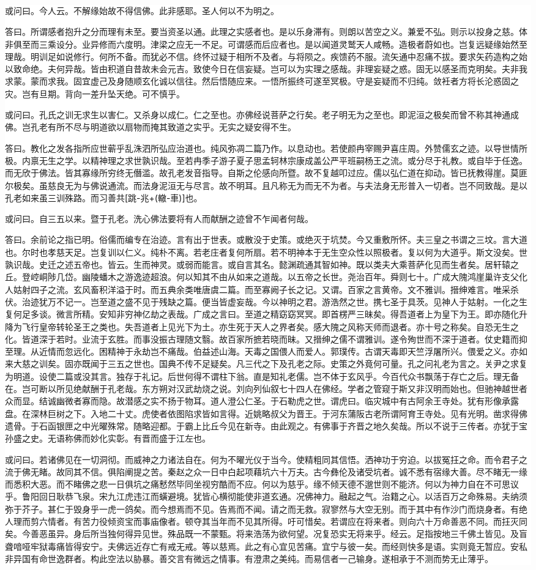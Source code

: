 或问曰。今人云。不解缘始故不得信佛。此非感耶。圣人何以不为明之。

答曰。所谓感者抱升之分而理有未至。要当资圣以通。此理之实感者也。是以乐身滞有。则朗以苦空之义。兼爱不弘。则示以投身之慈。体非俱至而三乘设分。业异修而六度明。津梁之应无一不足。可谓感而后应者也。是以闻道灵鹫天人咸畅。造极者蔚如也。岂复远疑缘始然至理哉。明训足如说修行。何所不备。而犹必不信。终怀过疑于相所不及者。与将陨之。疾馈药不服。流矢通中忍痛不拔。要求矢药造构之始以致命绝。夫何异哉。皆由积道自昔故未会元吉。致使今日在信妄疑。岂可以为实理之感哉。非理妄疑之惑。固无以感圣而克明矣。夫非我求蒙。蒙而求我。固宜虚己及身随顺玄化诚以信往。然后悟随应来。一悟所振终可遂至冥极。守是妄疑而不归纯。敛衽者方将长沦惑固之灾。岂有旦期。背向一差升坠天绝。可不慎乎。

或问曰。孔氏之训无求生以害仁。又杀身以成仁。仁之至也。亦佛经说菩萨之行矣。老子明无为之至也。即泥洹之极矣而曾不称其神通成佛。岂孔老有所不尽与明道欲以扇物而掩其致道之实乎。无实之疑安得不生。

答曰。教化之发各指所应世蕲乎乱洙泗所弘应治道也。纯风弥凋二篇乃作。以息动也。若使颜冉宰赐尹喜庄周。外赞儒玄之迹。以导世情所极。内禀无生之学。以精神理之求世孰识哉。至若冉季子游子夏子思孟轲林宗康成盖公严平班嗣杨王之流。或分尽于礼教。或自毕于任逸。而无欣于佛法。皆其寡缘所穷终无僭滥。故孔老发音指导。自斯之伦感向所暨。故不复越叩过应。儒以弘仁道在抑动。皆已抚教得崖。莫匪尔极矣。虽慈良无为与佛说通流。而法身泥洹无与尽言。故不明耳。且凡称无为而无不为者。与夫法身无形普入一切者。岂不同致哉。是以孔老如来虽三训殊路。而习善共[跳-兆+(轍-車)]也。

或问曰。自三五以来。暨于孔老。洗心佛法要将有人而献酬之迹曾不乍闻者何哉。

答曰。余前论之指已明。俗儒而编专在治迹。言有出于世表。或散没于史策。或绝灭于坑焚。今又重敷所怀。夫三皇之书谓之三坟。言大道也。尔时也孝慈天足。岂复训以仁义。纯朴不离。若老庄者复何所扇。若不明神本于无生空众性以照极者。复以何为大道乎。斯文没矣。世孰识哉。史迁之述五帝也。皆云。生而神灵。或弱而能言。或自言其名。懿渊疏通其智如神。既以类夫大乘菩萨化见而生者矣。居轩辕之丘。登崆峒陟几岱。幽陵蟠木之游逸迹超浪。何以知其不由从如来之道哉。以五帝之长世。尧治百年。舜则七十。广成大隗鸿崖巢许支父化人姑射四子之流。玄风畜积洋溢于时。而五典余类唯唐虞二篇。而至寡阙子长之记。又谓。百家之言黄帝。文不雅训。搢绅难言。唯采杀伏。治迹犹万不记一。岂至道之盛不见于残缺之篇。便当皆虚妄哉。今以神明之君。游浩然之世。携七圣于具茨。见神人于姑射。一化之生复何足多谈。微言所精。安知非穷神亿劫之表哉。广成之言曰。至道之精窈窈冥冥。即首楞严三昧矣。得吾道者上为皇下为王。即亦随化升降为飞行皇帝转轮圣王之类也。失吾道者上见光下为土。亦生死于天人之界者矣。感大隗之风称天师而退者。亦十号之称矣。自恐无生之化。皆道深于若时。业流于玄胜。而事没振古理随文翳。故百家所摭若晓而昧。又搢绅之儒不谓雅训。遂令殉世而不深于道者。仗史籍而抑至理。从近情而忽远化。困精神于永劫岂不痛哉。伯益述山海。天毒之国偎人而爱人。郭璞传。古谓天毒即天竺浮屠所兴。偎爱之义。亦如来大慈之训矣。固亦既闻于三五之世也。国典不传不足疑矣。凡三代之下及孔老之际。史策之外竟何可量。孔之问礼老为言之。关尹之求复为明道。设使二篇或没其言。独存于礼记。后世何得不谓柱下翁。直是知礼老儒。岂不体于玄风乎。今百代众书飘荡于存亡之后。理无备在。岂可断以所见绝献酬于孔老哉。东方朔对汉武劫烧之说。刘向列仙叙七十四人在佛经。学者之管窥于斯又非汉明而始也。但驰神越世者众而显。结诚幽微者寡而隐。故潜感之实不扬于物耳。道人澄公仁圣。于石勒虎之世。谓虎曰。临灾城中有古阿余王寺处。犹有形像承露盘。在深林巨树之下。入地二十丈。虎使者依图陷求皆如言得。近姚略叔父为晋王。于河东蒲阪古老所谓阿育王寺处。见有光明。凿求得佛遗骨。于石函银匣之中光曜殊常。随略迎都。于霸上比丘今见在新寺。由此观之。有佛事于齐晋之地久矣哉。所以不说于三传者。亦犹于宝孙盛之史。无语称佛而妙化实彰。有晋而盛于江左也。

或问曰。若诸佛见在一切洞彻。而威神之力诸法自在。何为不曜光仪于当今。使精粗同其信悟。洒神功于穷迫。以拔冤抂之命。而令君子之流于佛无睹。故同其不信。俱陷阐提之苦。秦赵之众一日中白起项藉坑六十万夫。古今彝伦及诸受坑者。诚不悉有宿缘大善。尽不睹无一缘而悉积大恶。而不睹佛之悲一日俱坑之痛慭然毕同坐视穷酷而不应。何以为慈乎。缘不倾天德不邈世则不能济。何以为神力自在不可思议乎。鲁阳回日耿恭飞泉。宋九江虎违江而蟥避境。犹皆心横彻能使非道玄通。况佛神力。融起之气。治籍之心。以活百万之命殊易。夫纳须弥于芥子。甚仁于毁身乎一虎一鸽矣。而今想焉而不见。告焉而不闻。请之而无救。寂寥然与大空无别。而于其中有作沙门而烧身者。有绝人理而剪六情者。有苦力役倾资宝而事庙像者。顿夺其当年而不见其所得。吁可惜矣。若谓应在将来者。则向六十万命善恶不同。而抂灭同矣。今善恶虽异。身后所当独何得异见世。殊品既一不蒙甄。将来浩荡为欲何望。况复恐实无将来乎。经云。足指按地三千佛土皆见。及盲聋喑哑牢狱毒痛皆得安宁。夫佛远近存亡有戒无戒。等以慈焉。此之有心宜见苦痛。宜宁与彼一矣。而经则快多是语。实则竟无暂应。安私非异国有命世逸群者。构此空法以胁暴。善交言有微远之情事。有澄肃之美纯。而易信者一己输身。遂相承于不测而势无止薄乎。
